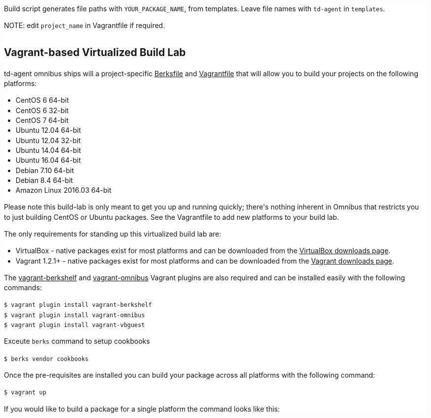 Build script generates file paths with `YOUR_PACKAGE_NAME`, from templates. Leave file names with `td-agent` in `templates`.

NOTE: edit `project_name` in Vagrantfile if required.

## Vagrant-based Virtualized Build Lab

td-agent omnibus ships will a project-specific [Berksfile](http://berkshelf.com/) and [Vagrantfile](http://www.vagrantup.com/)
that will allow you to build your projects on the following platforms:

* CentOS 6 64-bit
* CentOS 6 32-bit
* CentOS 7 64-bit
* Ubuntu 12.04 64-bit
* Ubuntu 12.04 32-bit
* Ubuntu 14.04 64-bit
* Ubuntu 16.04 64-bit
* Debian 7.10 64-bit
* Debian 8.4 64-bit
* Amazon Linux 2016.03 64-bit

Please note this build-lab is only meant to get you up and running quickly;
there's nothing inherent in Omnibus that restricts you to just building CentOS
or Ubuntu packages. See the Vagrantfile to add new platforms to your build lab.

The only requirements for standing up this virtualized build lab are:

* VirtualBox - native packages exist for most platforms and can be downloaded
from the [VirtualBox downloads page](https://www.virtualbox.org/wiki/Downloads).
* Vagrant 1.2.1+ - native packages exist for most platforms and can be downloaded
from the [Vagrant downloads page](https://www.vagrantup.com/downloads.html).

The [vagrant-berkshelf](https://github.com/RiotGames/vagrant-berkshelf) and
[vagrant-omnibus](https://github.com/schisamo/vagrant-omnibus) Vagrant plugins
are also required and can be installed easily with the following commands:

```shell
$ vagrant plugin install vagrant-berkshelf
$ vagrant plugin install vagrant-omnibus
$ vagrant plugin install vagrant-vbguest
```

Exceute `berks` command to setup cookbooks

```shell
$ berks vendor cookbooks
```

Once the pre-requisites are installed you can build your package across all
platforms with the following command:

```shell
$ vagrant up
```

If you would like to build a package for a single platform the command looks like this:
